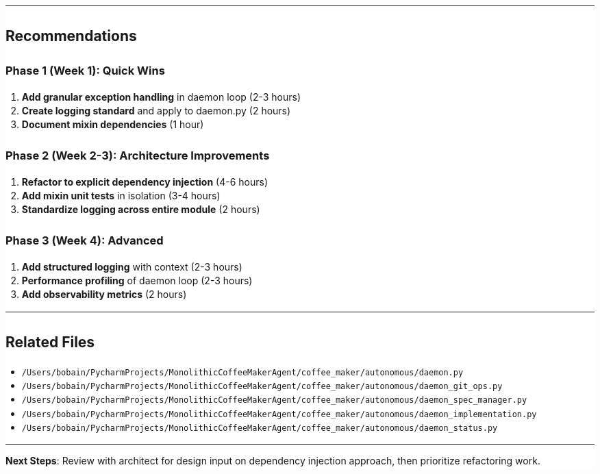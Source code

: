 
---

## Recommendations

### Phase 1 (Week 1): Quick Wins
1. **Add granular exception handling** in daemon loop (2-3 hours)
2. **Create logging standard** and apply to daemon.py (2 hours)
3. **Document mixin dependencies** (1 hour)

### Phase 2 (Week 2-3): Architecture Improvements
1. **Refactor to explicit dependency injection** (4-6 hours)
2. **Add mixin unit tests** in isolation (3-4 hours)
3. **Standardize logging across entire module** (2 hours)

### Phase 3 (Week 4): Advanced
1. **Add structured logging** with context (2-3 hours)
2. **Performance profiling** of daemon loop (2-3 hours)
3. **Add observability metrics** (2 hours)

---

## Related Files

- `/Users/bobain/PycharmProjects/MonolithicCoffeeMakerAgent/coffee_maker/autonomous/daemon.py`
- `/Users/bobain/PycharmProjects/MonolithicCoffeeMakerAgent/coffee_maker/autonomous/daemon_git_ops.py`
- `/Users/bobain/PycharmProjects/MonolithicCoffeeMakerAgent/coffee_maker/autonomous/daemon_spec_manager.py`
- `/Users/bobain/PycharmProjects/MonolithicCoffeeMakerAgent/coffee_maker/autonomous/daemon_implementation.py`
- `/Users/bobain/PycharmProjects/MonolithicCoffeeMakerAgent/coffee_maker/autonomous/daemon_status.py`

---

**Next Steps**: Review with architect for design input on dependency injection approach, then prioritize refactoring work.
